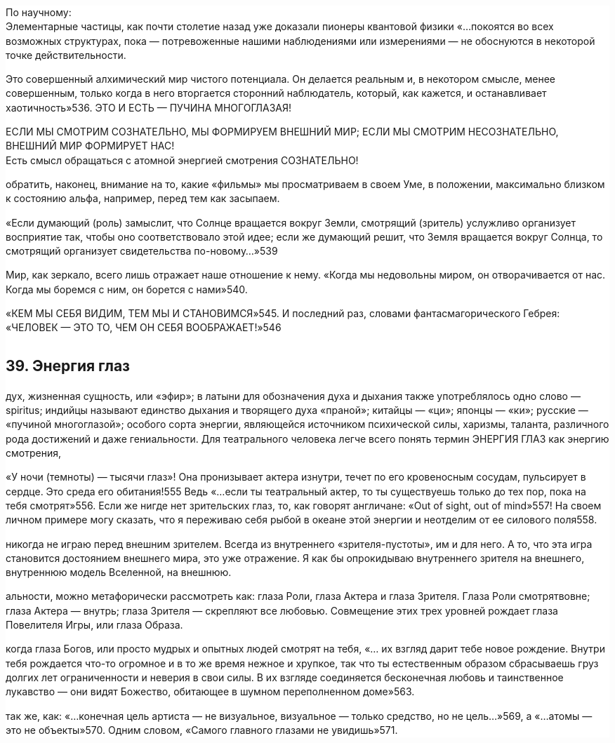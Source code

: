 По научному:  
Элементарные частицы, как почти столетие назад уже доказали пионеры квантовой физики «…покоятся во всех возможных структурах, пока — потревоженные нашими наблюдениями или измерениями — не обоснуются в некоторой точке действительности.

Это совершенный алхимический мир чистого потенциала. Он делается реальным и, в некотором смысле, менее совершенным, только когда в него вторгается сторонний наблюдатель, который, как кажется, и останавливает хаотичность»536. ЭТО И ЕСТЬ — ПУЧИНА МНОГОГЛАЗАЯ!

ЕСЛИ МЫ СМОТРИМ СОЗНАТЕЛЬНО, МЫ ФОРМИРУЕМ ВНЕШНИЙ МИР; ЕСЛИ МЫ СМОТРИМ НЕСОЗНАТЕЛЬНО, ВНЕШНИЙ МИР ФОРМИРУЕТ НАС!  
Есть смысл обращаться с атомной энергией смотрения СОЗНАТЕЛЬНО!

обратить, наконец, внимание на то, какие «фильмы» мы просматриваем в своем Уме, в положении, максимально близком к состоянию альфа, например, перед тем как засыпаем.

«Если думающий (роль) замыслит, что Солнце вращается вокруг Земли, смотрящий (зритель) услужливо организует восприятие так, чтобы оно соответствовало этой идее; если же думающий решит, что Земля вращается вокруг Солнца, то смотрящий организует свидетельства по-новому…»539

Мир, как зеркало, всего лишь отражает наше отношение к нему. «Когда мы недовольны миром, он отворачивается от нас. Когда мы боремся с ним, он борется с нами»540.

«КЕМ МЫ СЕБЯ ВИДИМ, ТЕМ МЫ И СТАНОВИМСЯ»545. И последний раз, словами фантасмагорического Гебрея: «ЧЕЛОВЕК — ЭТО ТО, ЧЕМ ОН СЕБЯ ВООБРАЖАЕТ!»546

## 39. Энергия глаз
дух, жизненная сущность, или «эфир»; в латыни для обозначения духа и дыхания также употреблялось одно слово — spiritus; индийцы называют единство дыхания и творящего духа «праной»; китайцы — «ци»; японцы — «ки»; русские — «пучиной многоглазой»; особого сорта энергии, являющейся источником психической силы, харизмы, таланта, различного рода достижений и даже гениальности. Для театрального человека легче всего понять термин ЭНЕРГИЯ ГЛАЗ как энергию смотрения,

«У ночи (темноты) — тысячи глаз»! Она пронизывает актера изнутри, течет по его кровеносным сосудам, пульсирует в сердце. Это среда его обитания!555 Ведь «…если ты театральный актер, то ты существуешь только до тех пор, пока на тебя смотрят»556. Если же нигде нет зрительских глаз, то, как говорят англичане: «Out of sight, out of mind»557! На своем личном примере могу сказать, что я переживаю себя рыбой в океане этой энергии и неотделим от ее силового поля558.

никогда не играю перед внешним зрителем. Всегда из внутреннего «зрителя-пустоты», им и для него. А то, что эта игра становится достоянием внешнего мира, это уже отражение. Я как бы опрокидываю внутреннего зрителя на внешнего, внутреннюю модель Вселенной, на внешнюю.

альности, можно метафорически рассмотреть как: глаза Роли, глаза Актера и глаза Зрителя. Глаза Роли смотрятвовне; глаза Актера — внутрь; глаза Зрителя — скрепляют все любовью. Совмещение этих трех уровней рождает глаза Повелителя Игры, или глаза Образа.

когда глаза Богов, или просто мудрых и опытных людей смотрят на тебя, «… их взгляд дарит тебе новое рождение. Внутри тебя рождается что-то огромное и в то же время нежное и хрупкое, так что ты естественным образом сбрасываешь груз долгих лет ограниченности и неверия в свои силы. В их взгляде соединяется бесконечная любовь и таинственное лукавство — они видят Божество, обитающее в шумном переполненном доме»563.

так же, как: «…конечная цель артиста — не визуальное, визуальное — только средство, но не цель…»569, а «…атомы — это не объекты»570. Одним словом, «Самого главного глазами не увидишь»571.
